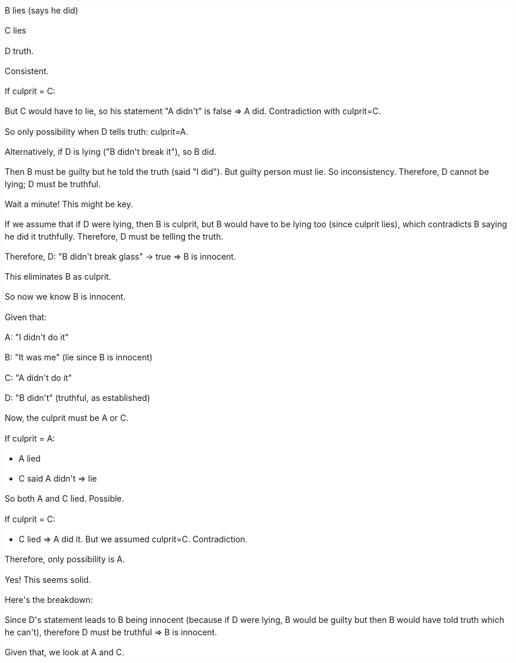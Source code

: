 B lies (says he did)

C lies

D truth.

Consistent.

If culprit = C:

But C would have to lie, so his statement "A didn't" is false ⇒ A did. Contradiction with culprit=C.

So only possibility when D tells truth: culprit=A.

Alternatively, if D is lying ("B didn't break it"), so B did.

Then B must be guilty but he told the truth (said "I did"). But guilty person must lie. So inconsistency. Therefore, D cannot be lying; D must be truthful.

Wait a minute! This might be key.

If we assume that if D were lying, then B is culprit, but B would have to be lying too (since culprit lies), which contradicts B saying he did it truthfully. Therefore, D must be telling the truth.

Therefore, D: "B didn't break glass" → true ⇒ B is innocent.

This eliminates B as culprit.

So now we know B is innocent.

Given that:

A: "I didn't do it"

B: "It was me" (lie since B is innocent)

C: "A didn't do it"

D: "B didn't" (truthful, as established)

Now, the culprit must be A or C.

If culprit = A:

- A lied

- C said A didn't ⇒ lie

So both A and C lied. Possible.

If culprit = C:

- C lied ⇒ A did it. But we assumed culprit=C. Contradiction.

Therefore, only possibility is A.

Yes! This seems solid.

Here's the breakdown:

Since D's statement leads to B being innocent (because if D were lying, B would be guilty but then B would have told truth which he can't), therefore D must be truthful ⇒ B is innocent.

Given that, we look at A and C.
